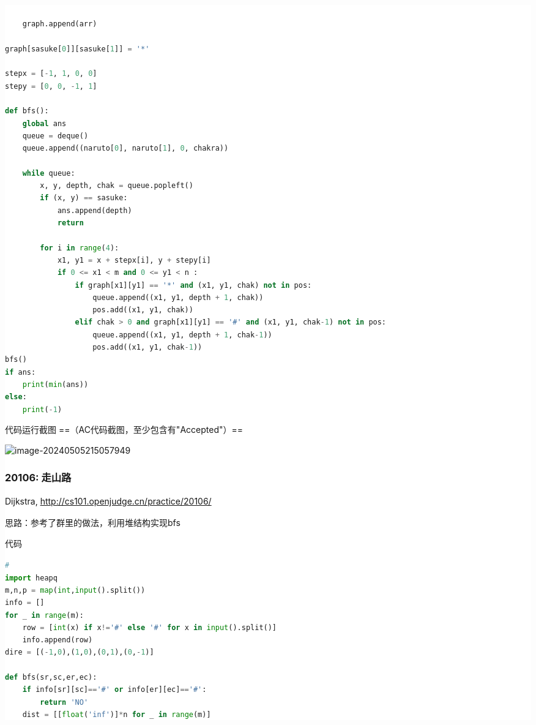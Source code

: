 ```python

    graph.append(arr)

graph[sasuke[0]][sasuke[1]] = '*'

stepx = [-1, 1, 0, 0]
stepy = [0, 0, -1, 1]

def bfs():
    global ans
    queue = deque()
    queue.append((naruto[0], naruto[1], 0, chakra))

    while queue:
        x, y, depth, chak = queue.popleft()
        if (x, y) == sasuke:
            ans.append(depth)
            return
        
        for i in range(4):
            x1, y1 = x + stepx[i], y + stepy[i]
            if 0 <= x1 < m and 0 <= y1 < n :
                if graph[x1][y1] == '*' and (x1, y1, chak) not in pos:
                    queue.append((x1, y1, depth + 1, chak))
                    pos.add((x1, y1, chak))
                elif chak > 0 and graph[x1][y1] == '#' and (x1, y1, chak-1) not in pos:
                    queue.append((x1, y1, depth + 1, chak-1))
                    pos.add((x1, y1, chak-1))
bfs()
if ans:
    print(min(ans))
else:
    print(-1)
```



代码运行截图 ==（AC代码截图，至少包含有"Accepted"）==

![image-20240505215057949](C:\Users\张文杰\AppData\Roaming\Typora\typora-user-images\image-20240505215057949.png)



### 20106: 走山路

Dijkstra, http://cs101.openjudge.cn/practice/20106/



思路：参考了群里的做法，利用堆结构实现bfs



代码

```python
# 
import heapq
m,n,p = map(int,input().split())
info = []
for _ in range(m):
    row = [int(x) if x!='#' else '#' for x in input().split()]
    info.append(row)
dire = [(-1,0),(1,0),(0,1),(0,-1)]

def bfs(sr,sc,er,ec):
    if info[sr][sc]=='#' or info[er][ec]=='#':
        return 'NO'
    dist = [[float('inf')]*n for _ in range(m)]
```